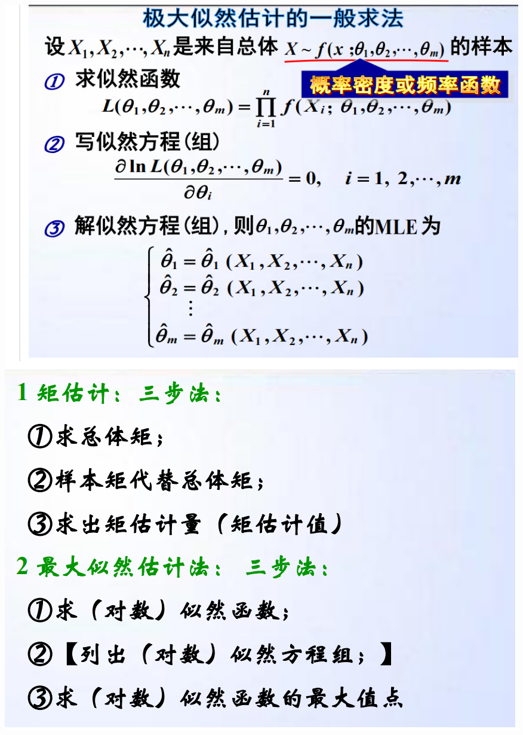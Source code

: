 > ![image-20211116231427979](image-20211116231427979-1637636631788.png)

![image-20211116231447589](image-20211116231447589-1637636636463.png)